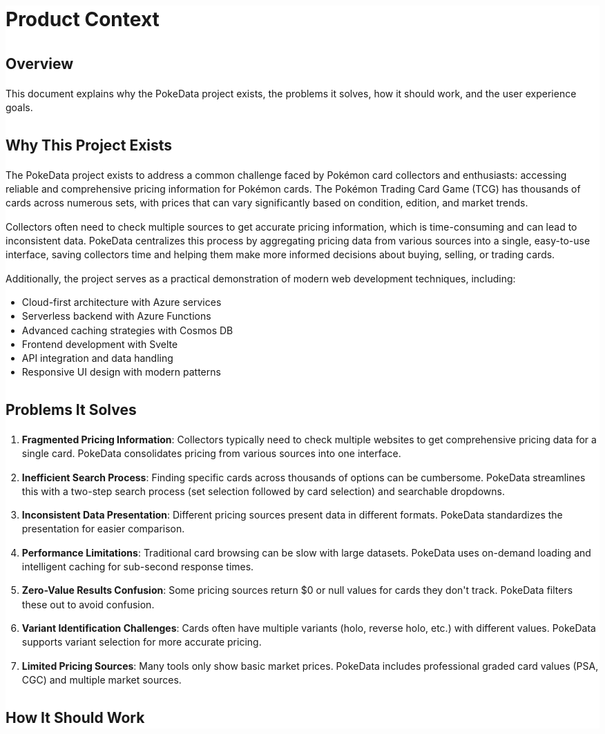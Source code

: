 # Product Context

## Overview
This document explains why the PokeData project exists, the problems it solves, how it should work, and the user experience goals.

## Why This Project Exists
The PokeData project exists to address a common challenge faced by Pokémon card collectors and enthusiasts: accessing reliable and comprehensive pricing information for Pokémon cards. The Pokémon Trading Card Game (TCG) has thousands of cards across numerous sets, with prices that can vary significantly based on condition, edition, and market trends.

Collectors often need to check multiple sources to get accurate pricing information, which is time-consuming and can lead to inconsistent data. PokeData centralizes this process by aggregating pricing data from various sources into a single, easy-to-use interface, saving collectors time and helping them make more informed decisions about buying, selling, or trading cards.

Additionally, the project serves as a practical demonstration of modern web development techniques, including:
- Cloud-first architecture with Azure services
- Serverless backend with Azure Functions
- Advanced caching strategies with Cosmos DB
- Frontend development with Svelte
- API integration and data handling
- Responsive UI design with modern patterns

## Problems It Solves

1. **Fragmented Pricing Information**: Collectors typically need to check multiple websites to get comprehensive pricing data for a single card. PokeData consolidates pricing from various sources into one interface.

2. **Inefficient Search Process**: Finding specific cards across thousands of options can be cumbersome. PokeData streamlines this with a two-step search process (set selection followed by card selection) and searchable dropdowns.

3. **Inconsistent Data Presentation**: Different pricing sources present data in different formats. PokeData standardizes the presentation for easier comparison.

4. **Performance Limitations**: Traditional card browsing can be slow with large datasets. PokeData uses on-demand loading and intelligent caching for sub-second response times.

5. **Zero-Value Results Confusion**: Some pricing sources return $0 or null values for cards they don't track. PokeData filters these out to avoid confusion.

6. **Variant Identification Challenges**: Cards often have multiple variants (holo, reverse holo, etc.) with different values. PokeData supports variant selection for more accurate pricing.

7. **Limited Pricing Sources**: Many tools only show basic market prices. PokeData includes professional graded card values (PSA, CGC) and multiple market sources.

## How It Should Work
